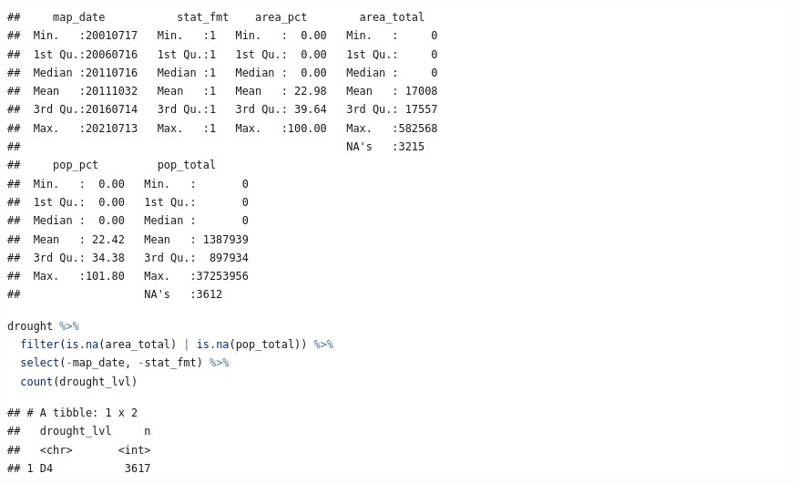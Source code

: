     ##     map_date           stat_fmt    area_pct        area_total    
    ##  Min.   :20010717   Min.   :1   Min.   :  0.00   Min.   :     0  
    ##  1st Qu.:20060716   1st Qu.:1   1st Qu.:  0.00   1st Qu.:     0  
    ##  Median :20110716   Median :1   Median :  0.00   Median :     0  
    ##  Mean   :20111032   Mean   :1   Mean   : 22.98   Mean   : 17008  
    ##  3rd Qu.:20160714   3rd Qu.:1   3rd Qu.: 39.64   3rd Qu.: 17557  
    ##  Max.   :20210713   Max.   :1   Max.   :100.00   Max.   :582568  
    ##                                                  NA's   :3215    
    ##     pop_pct         pop_total       
    ##  Min.   :  0.00   Min.   :       0  
    ##  1st Qu.:  0.00   1st Qu.:       0  
    ##  Median :  0.00   Median :       0  
    ##  Mean   : 22.42   Mean   : 1387939  
    ##  3rd Qu.: 34.38   3rd Qu.:  897934  
    ##  Max.   :101.80   Max.   :37253956  
    ##                   NA's   :3612

``` r
drought %>%
  filter(is.na(area_total) | is.na(pop_total)) %>%
  select(-map_date, -stat_fmt) %>%
  count(drought_lvl)
```

    ## # A tibble: 1 x 2
    ##   drought_lvl     n
    ##   <chr>       <int>
    ## 1 D4           3617

